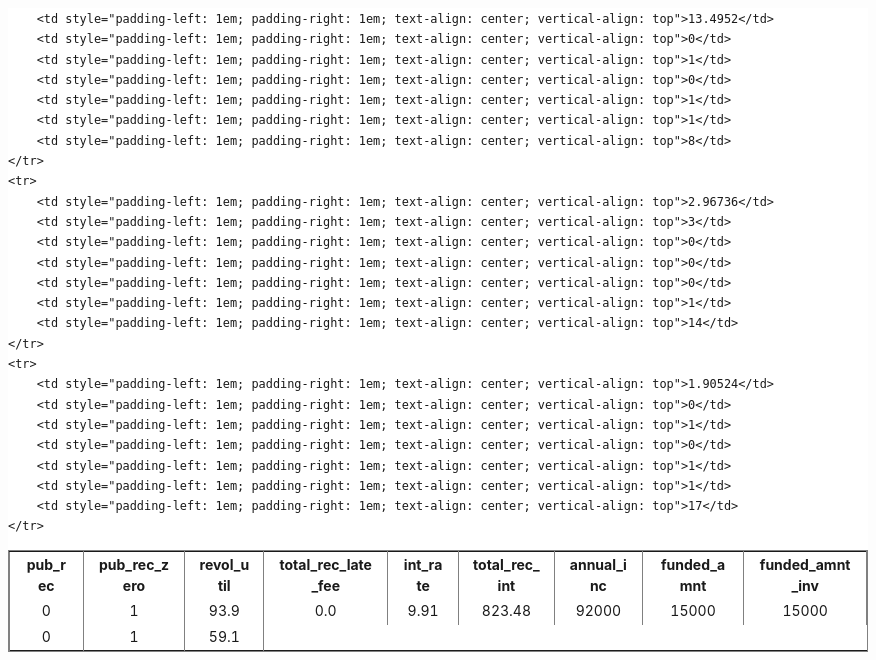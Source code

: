         <td style="padding-left: 1em; padding-right: 1em; text-align: center; vertical-align: top">13.4952</td>
        <td style="padding-left: 1em; padding-right: 1em; text-align: center; vertical-align: top">0</td>
        <td style="padding-left: 1em; padding-right: 1em; text-align: center; vertical-align: top">1</td>
        <td style="padding-left: 1em; padding-right: 1em; text-align: center; vertical-align: top">0</td>
        <td style="padding-left: 1em; padding-right: 1em; text-align: center; vertical-align: top">1</td>
        <td style="padding-left: 1em; padding-right: 1em; text-align: center; vertical-align: top">1</td>
        <td style="padding-left: 1em; padding-right: 1em; text-align: center; vertical-align: top">8</td>
    </tr>
    <tr>
        <td style="padding-left: 1em; padding-right: 1em; text-align: center; vertical-align: top">2.96736</td>
        <td style="padding-left: 1em; padding-right: 1em; text-align: center; vertical-align: top">3</td>
        <td style="padding-left: 1em; padding-right: 1em; text-align: center; vertical-align: top">0</td>
        <td style="padding-left: 1em; padding-right: 1em; text-align: center; vertical-align: top">0</td>
        <td style="padding-left: 1em; padding-right: 1em; text-align: center; vertical-align: top">0</td>
        <td style="padding-left: 1em; padding-right: 1em; text-align: center; vertical-align: top">1</td>
        <td style="padding-left: 1em; padding-right: 1em; text-align: center; vertical-align: top">14</td>
    </tr>
    <tr>
        <td style="padding-left: 1em; padding-right: 1em; text-align: center; vertical-align: top">1.90524</td>
        <td style="padding-left: 1em; padding-right: 1em; text-align: center; vertical-align: top">0</td>
        <td style="padding-left: 1em; padding-right: 1em; text-align: center; vertical-align: top">1</td>
        <td style="padding-left: 1em; padding-right: 1em; text-align: center; vertical-align: top">0</td>
        <td style="padding-left: 1em; padding-right: 1em; text-align: center; vertical-align: top">1</td>
        <td style="padding-left: 1em; padding-right: 1em; text-align: center; vertical-align: top">1</td>
        <td style="padding-left: 1em; padding-right: 1em; text-align: center; vertical-align: top">17</td>
    </tr>
</table>
<table frame="box" rules="cols">
    <tr>
        <th style="padding-left: 1em; padding-right: 1em; text-align: center">pub_rec</th>
        <th style="padding-left: 1em; padding-right: 1em; text-align: center">pub_rec_zero</th>
        <th style="padding-left: 1em; padding-right: 1em; text-align: center">revol_util</th>
        <th style="padding-left: 1em; padding-right: 1em; text-align: center">total_rec_late_fee</th>
        <th style="padding-left: 1em; padding-right: 1em; text-align: center">int_rate</th>
        <th style="padding-left: 1em; padding-right: 1em; text-align: center">total_rec_int</th>
        <th style="padding-left: 1em; padding-right: 1em; text-align: center">annual_inc</th>
        <th style="padding-left: 1em; padding-right: 1em; text-align: center">funded_amnt</th>
        <th style="padding-left: 1em; padding-right: 1em; text-align: center">funded_amnt_inv</th>
    </tr>
    <tr>
        <td style="padding-left: 1em; padding-right: 1em; text-align: center; vertical-align: top">0</td>
        <td style="padding-left: 1em; padding-right: 1em; text-align: center; vertical-align: top">1</td>
        <td style="padding-left: 1em; padding-right: 1em; text-align: center; vertical-align: top">93.9</td>
        <td style="padding-left: 1em; padding-right: 1em; text-align: center; vertical-align: top">0.0</td>
        <td style="padding-left: 1em; padding-right: 1em; text-align: center; vertical-align: top">9.91</td>
        <td style="padding-left: 1em; padding-right: 1em; text-align: center; vertical-align: top">823.48</td>
        <td style="padding-left: 1em; padding-right: 1em; text-align: center; vertical-align: top">92000</td>
        <td style="padding-left: 1em; padding-right: 1em; text-align: center; vertical-align: top">15000</td>
        <td style="padding-left: 1em; padding-right: 1em; text-align: center; vertical-align: top">15000</td>
    </tr>
    <tr>
        <td style="padding-left: 1em; padding-right: 1em; text-align: center; vertical-align: top">0</td>
        <td style="padding-left: 1em; padding-right: 1em; text-align: center; vertical-align: top">1</td>
        <td style="padding-left: 1em; padding-right: 1em; text-align: center; vertical-align: top">59.1</td>